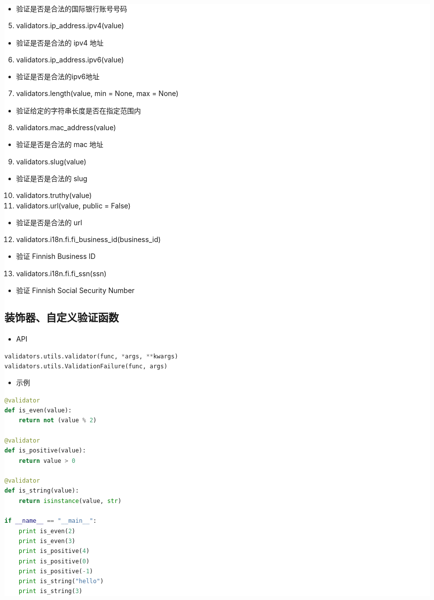 - 验证是否是合法的国际银行账号号码

5. validators.ip_address.ipv4(value)

- 验证是否是合法的 ipv4 地址

6. validators.ip_address.ipv6(value)

- 验证是否是合法的ipv6地址

7. validators.length(value, min = None, max = None)

- 验证给定的字符串长度是否在指定范围内

8. validators.mac_address(value)

- 验证是否是合法的 mac 地址

9.  validators.slug(value)

- 验证是否是合法的 slug

10. validators.truthy(value)
11. validators.url(value, public = False)

- 验证是否是合法的 url

12. validators.i18n.fi.fi_business_id(business_id)

- 验证 Finnish Business ID

13. validators.i18n.fi.fi_ssn(ssn)

- 验证 Finnish Social Security Number

## 装饰器、自定义验证函数

- API

```python
validators.utils.validator(func, *args, **kwargs)
validators.utils.ValidationFailure(func, args)
```

- 示例

```python
@validator
def is_even(value):
    return not (value % 2)

@validator
def is_positive(value):
    return value > 0

@validator
def is_string(value):
    return isinstance(value, str)

if __name__ == "__main__":
    print is_even(2)
    print is_even(3)
    print is_positive(4)
    print is_positive(0)
    print is_positive(-1)
    print is_string("hello")
    print is_string(3)
```
